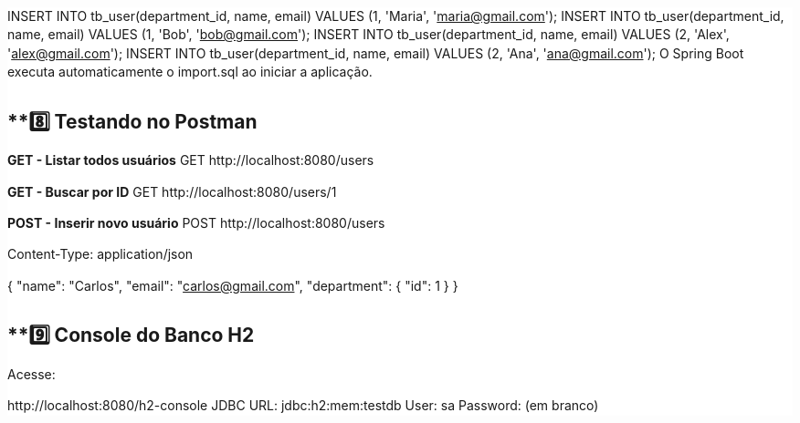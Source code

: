 INSERT INTO tb_user(department_id, name, email) VALUES (1, 'Maria', 'maria@gmail.com');
INSERT INTO tb_user(department_id, name, email) VALUES (1, 'Bob', 'bob@gmail.com');
INSERT INTO tb_user(department_id, name, email) VALUES (2, 'Alex', 'alex@gmail.com');
INSERT INTO tb_user(department_id, name, email) VALUES (2, 'Ana', 'ana@gmail.com');
O Spring Boot executa automaticamente o import.sql ao iniciar a aplicação.

## **8️⃣ Testando no Postman
**GET - Listar todos usuários**
GET http://localhost:8080/users

**GET - Buscar por ID**
GET http://localhost:8080/users/1

**POST - Inserir novo usuário**
POST http://localhost:8080/users

Content-Type: application/json

{
    "name": "Carlos",
    "email": "carlos@gmail.com",
    "department": {
        "id": 1
    }
}

## **9️⃣ Console do Banco H2
Acesse:

http://localhost:8080/h2-console
JDBC URL: jdbc:h2:mem:testdb
User: sa
Password: (em branco)

